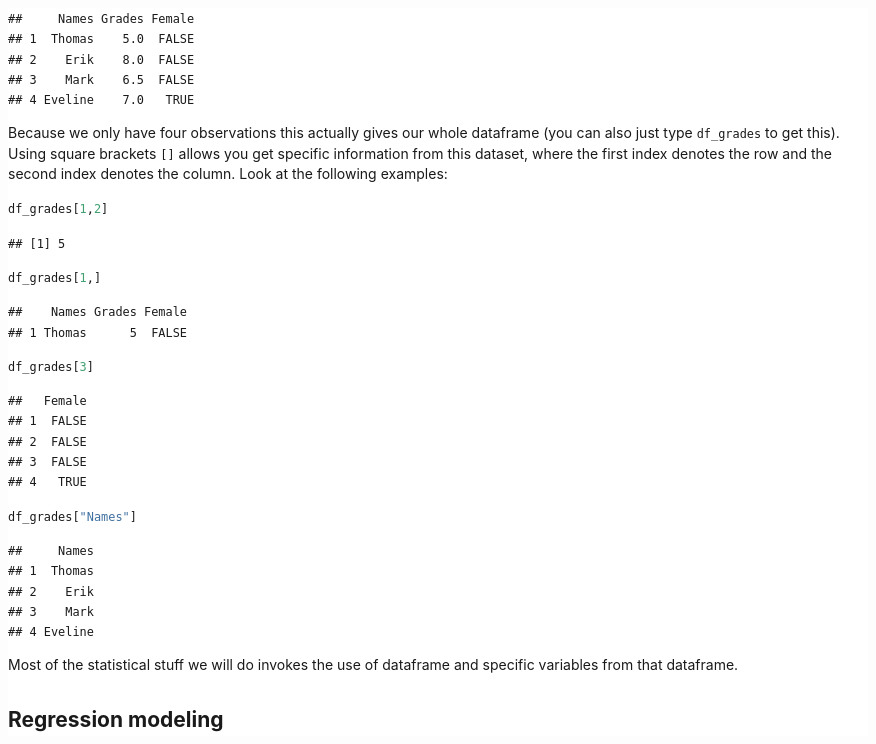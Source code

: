 ```
##     Names Grades Female
## 1  Thomas    5.0  FALSE
## 2    Erik    8.0  FALSE
## 3    Mark    6.5  FALSE
## 4 Eveline    7.0   TRUE
```

Because we only have four observations this actually gives our whole dataframe (you can also just type `df_grades` to get this). Using square brackets `[]` allows you get specific information from this dataset, where the first index denotes the row and the second index denotes the column. Look at the following examples:


```r
df_grades[1,2]
```

```
## [1] 5
```

```r
df_grades[1,]
```

```
##    Names Grades Female
## 1 Thomas      5  FALSE
```

```r
df_grades[3]
```

```
##   Female
## 1  FALSE
## 2  FALSE
## 3  FALSE
## 4   TRUE
```

```r
df_grades["Names"]
```

```
##     Names
## 1  Thomas
## 2    Erik
## 3    Mark
## 4 Eveline
```

Most of the statistical stuff we will do invokes the use of dataframe and specific variables from that dataframe. 

## Regression modeling


[^old]: Some of the tools I use are actually quite old, even so far as from the 1970s and they are still very good.
[^tools]: Including `Markdown`, $\LaTeX$, `Python` and `Git/GitHub`. 
[^userbase]: [CRAN packages](https://cran.r-project.org/web/packages/available_packages_by_name.html) give a great overview of all the official packages out there and the wide range of applications, and again they are all free!
[^stargazer]: To get nice tables directly into `Word`, you need something else (as you can imagine, because `Word` is not scriptable). With Stargazer shoud give the command as such `stargazer(logmodel, extendedmodel, out = "table1.txt",omit.stat = c("rsq", "f"))` and there after you can read in and edit the table `table1.txt`in `Word`.